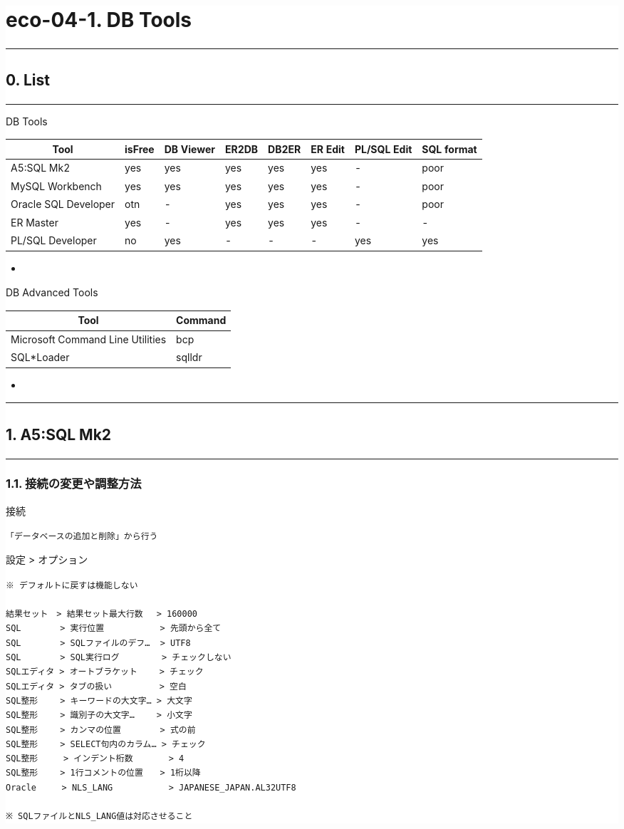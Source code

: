 # eco-04-1. DB Tools
________________________________________
## 0. List
________________________________________
DB Tools

Tool                |isFree|DB Viewer|ER2DB|DB2ER|ER Edit|PL/SQL Edit|SQL format
--------------------|------|---------|-----|-----|-------|-----------|----------
A5:SQL Mk2          |yes   |yes      |yes  |yes  |yes    |-          |poor
MySQL Workbench     |yes   |yes      |yes  |yes  |yes    |-          |poor
Oracle SQL Developer|otn   |-        |yes  |yes  |yes    |-          |poor
ER Master           |yes   |-        |yes  |yes  |yes    |-          |-
PL/SQL Developer    |no    |yes      |-    |-    |-      |yes        |yes

-

DB Advanced Tools

Tool                            |Command
--------------------------------|-------
Microsoft Command Line Utilities|bcp
SQL*Loader                      |sqlldr

-

________________________________________
## 1. A5:SQL Mk2
________________________________________
### 1.1. 接続の変更や調整方法

接続

```text
「データベースの追加と削除」から行う
```

設定 > オプション

```text
※ デフォルトに戻すは機能しない

結果セット　> 結果セット最大行数　 > 160000
SQL　　　　 > 実行位置　　　　　　 > 先頭から全て
SQL　　　　 > SQLファイルのデフ…  > UTF8
SQL　　　　 > SQL実行ログ　　　　　> チェックしない
SQLエディタ > オートブラケット　　 > チェック
SQLエディタ > タブの扱い　　　　　 > 空白
SQL整形　　 > キーワードの大文字… > 大文字
SQL整形　　 > 識別子の大文字…　　 > 小文字
SQL整形　　 > カンマの位置　　　　 > 式の前
SQL整形　　 > SELECT句内のカラム… > チェック
SQL整形     > インデント桁数       > 4
SQL整形　　 > 1行コメントの位置　　> 1桁以降
Oracle　　　> NLS_LANG　　　　　　 > JAPANESE_JAPAN.AL32UTF8

※ SQLファイルとNLS_LANG値は対応させること
```
